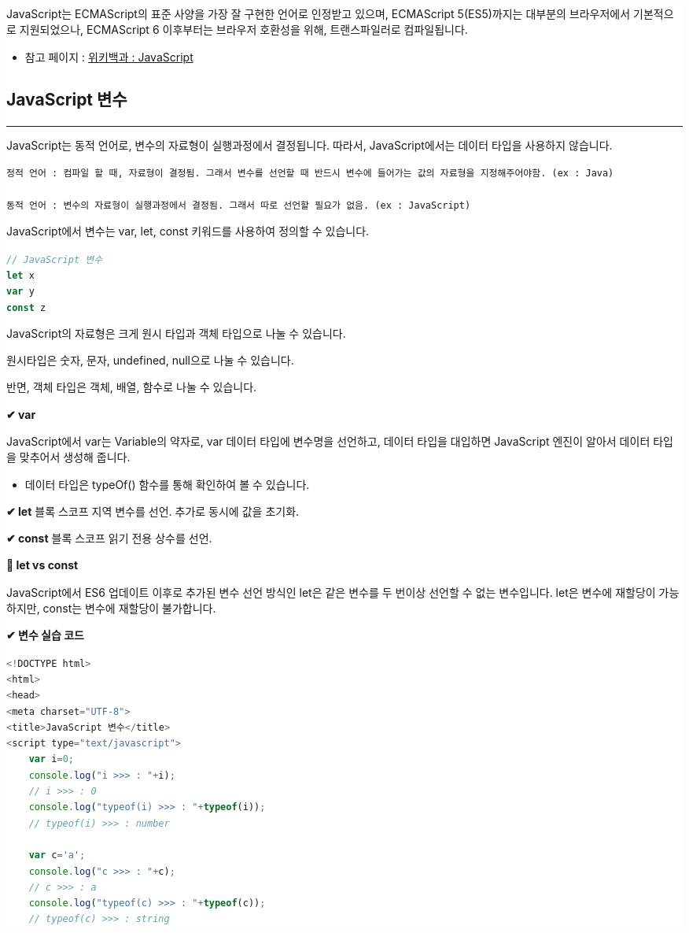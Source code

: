 JavaScript는 ECMAScript의 표준 사양을 가장 잘 구현한 언어로 인정받고 있으며, ECMAScript 5(ES5)까지는 대부분의 브라우저에서 기본적으로 지원되었으나, ECMAScript 6 이후부터는 브라우저 호환성을 위해, 트랜스파일러로 컴파일됩니다.

- 참고 페이지 : [위키백과 : JavaScript](https://ko.wikipedia.org/wiki/%EC%9E%90%EB%B0%94%EC%8A%A4%ED%81%AC%EB%A6%BD%ED%8A%B8)


## JavaScript 변수

<hr>

JavaScript는 동적 언어로, 변수의 자료형이 실행과정에서 결정됩니다. 따라서, JavaScript에서는 데이터 타입을 사용하지 않습니다.

```
정적 언어 : 컴파일 할 때, 자료형이 결정됨. 그래서 변수를 선언할 때 반드시 변수에 들어가는 값의 자료형을 지정해주어야함. (ex : Java)

동적 언어 : 변수의 자료형이 실행과정에서 결정됨. 그래서 따로 선언할 필요가 없음. (ex : JavaScript)
```

JavaScript에서 변수는 var, let, const 키워드를 사용하여 정의할 수 있습니다.

```javascript
// JavaScript 변수
let x
var y
const z 
```

JavaScript의 자료형은 크게 원시 타입과 객체 타입으로 나눌 수 있습니다. 

원시타입은 숫자, 문자, undefined, null으로 나눌 수 있습니다.

반면, 객체 타입은 객체, 배열, 함수로 나눌 수 있습니다.

**✔ var**

JavaScript에서 var는 Variable의 약자로, var 데이터 타입에 변수명을 선언하고, 데이터 타입을 대입하면 JavaScript 엔진이 알아서 데이터 타입을 맞추어서 생성해 줍니다.

- 데이터 타입은 typeOf() 함수를 통해 확인하여 볼 수 있습니다.

**✔ let**
블록 스코프 지역 변수를 선언. 추가로 동시에 값을 초기화.

**✔ const**
블록 스코프 읽기 전용 상수를 선언.


**🤔 let vs const**

JavaScript에서 ES6 업데이트 이후로 추가된 변수 선언 방식인 let은 같은 변수를 두 번이상 선언할 수 없는 변수입니다. let은 변수에 재할당이 가능하지만, const는 변수에 재할당이 불가합니다.

**✔ 변수 실습 코드**

```javascript
<!DOCTYPE html>
<html>
<head>
<meta charset="UTF-8">
<title>JavaScript 변수</title>
<script type="text/javascript">
	var i=0;
	console.log("i >>> : "+i);
	// i >>> : 0
	console.log("typeof(i) >>> : "+typeof(i));
	// typeof(i) >>> : number
	
	var c='a';
	console.log("c >>> : "+c);
	// c >>> : a
	console.log("typeof(c) >>> : "+typeof(c));
	// typeof(c) >>> : string
```